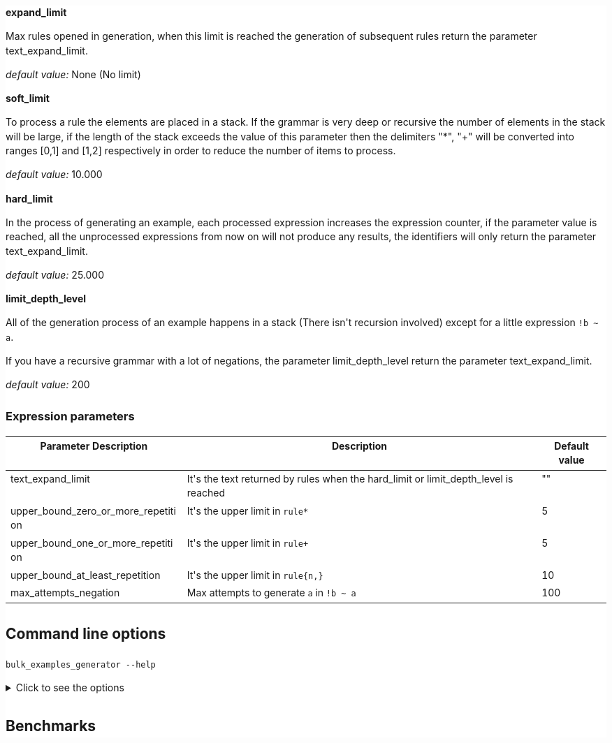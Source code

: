 **expand_limit**

Max rules opened in generation, when this limit is reached the generation of subsequent rules return the parameter text_expand_limit.

_default value:_ None (No limit)

**soft_limit**

To process a rule the elements are placed in a stack. If the grammar is very deep or recursive the number of elements in the stack will be large, if the length of the stack exceeds the value of this parameter then the delimiters "\*", "+" will be converted into ranges [0,1] and [1,2] respectively in order to reduce the number of items to process.

_default value:_ 10.000

**hard_limit**

In the process of generating an example, each processed expression increases the expression counter, if the parameter value is reached, all the unprocessed expressions from now on will not produce any results, the identifiers will only return the parameter text_expand_limit.

_default value:_ 25.000

**limit_depth_level**

All of the generation process of an example happens in a stack (There isn't recursion involved) except for a little expression `!b ~ a`.

If you have a recursive grammar with a lot of negations, the parameter limit_depth_level return the parameter text_expand_limit.

_default value:_ 200

### Expression parameters

| Parameter Description               | Description                                                                         | Default value |
| ----------------------------------- | ----------------------------------------------------------------------------------- | ------------- |
| text_expand_limit                   | It's the text returned by rules when the hard_limit or limit_depth_level is reached | ""            |
| upper_bound_zero_or_more_repetition | It's the upper limit in `rule*`                                                     | 5             |
| upper_bound_one_or_more_repetition  | It's the upper limit in `rule+`                                                     | 5             |
| upper_bound_at_least_repetition     | It's the upper limit in `rule{n,}`                                                  | 10            |
| max_attempts_negation               | Max attempts to generate `a` in `!b ~ a`                                            | 100           |

## Command line options

`bulk_examples_generator --help`

<details><summary>
Click to see the options
</summary></details>

## Benchmarks

